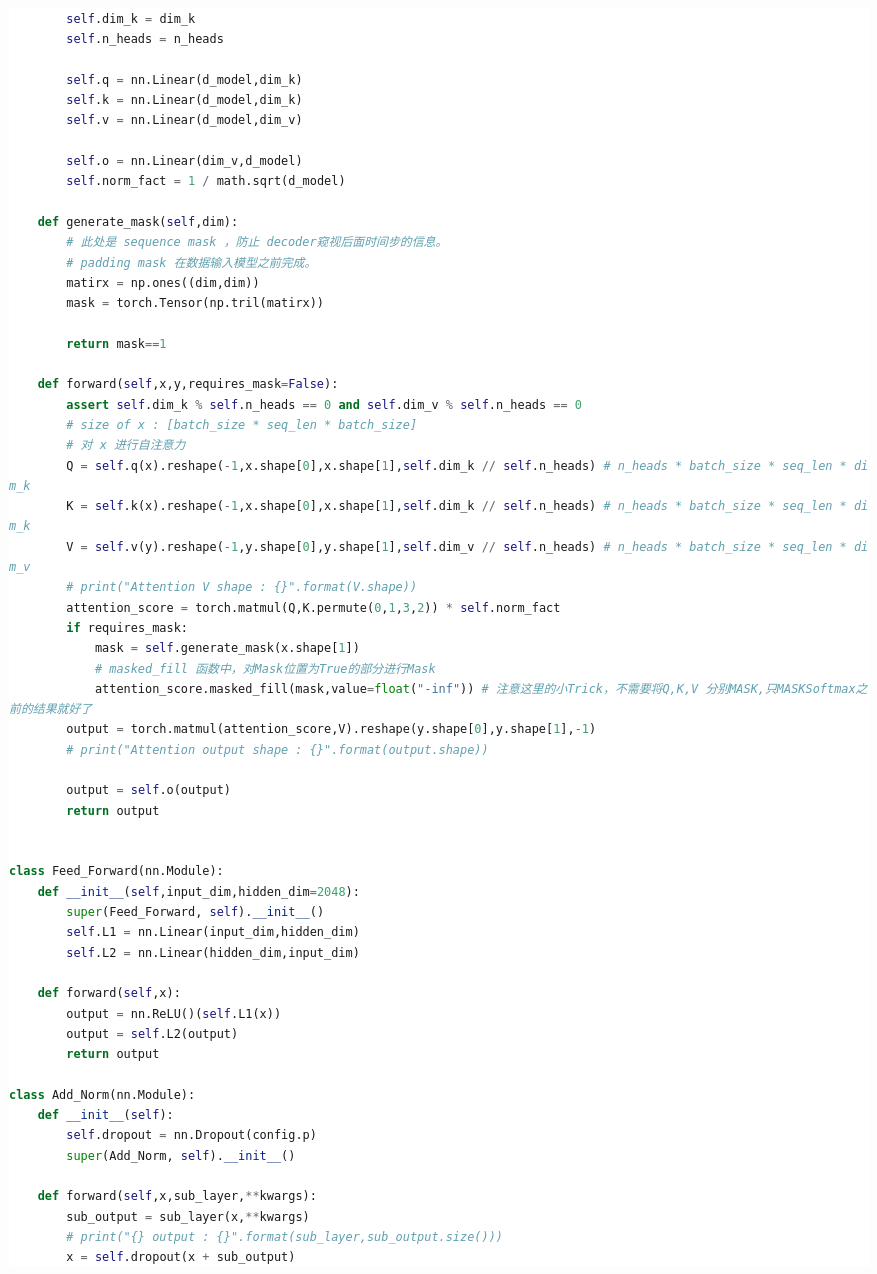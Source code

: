 ```python
        self.dim_k = dim_k
        self.n_heads = n_heads

        self.q = nn.Linear(d_model,dim_k)
        self.k = nn.Linear(d_model,dim_k)
        self.v = nn.Linear(d_model,dim_v)

        self.o = nn.Linear(dim_v,d_model)
        self.norm_fact = 1 / math.sqrt(d_model)

    def generate_mask(self,dim):
        # 此处是 sequence mask ，防止 decoder窥视后面时间步的信息。
        # padding mask 在数据输入模型之前完成。
        matirx = np.ones((dim,dim))
        mask = torch.Tensor(np.tril(matirx))

        return mask==1

    def forward(self,x,y,requires_mask=False):
        assert self.dim_k % self.n_heads == 0 and self.dim_v % self.n_heads == 0
        # size of x : [batch_size * seq_len * batch_size]
        # 对 x 进行自注意力
        Q = self.q(x).reshape(-1,x.shape[0],x.shape[1],self.dim_k // self.n_heads) # n_heads * batch_size * seq_len * dim_k
        K = self.k(x).reshape(-1,x.shape[0],x.shape[1],self.dim_k // self.n_heads) # n_heads * batch_size * seq_len * dim_k
        V = self.v(y).reshape(-1,y.shape[0],y.shape[1],self.dim_v // self.n_heads) # n_heads * batch_size * seq_len * dim_v
        # print("Attention V shape : {}".format(V.shape))
        attention_score = torch.matmul(Q,K.permute(0,1,3,2)) * self.norm_fact
        if requires_mask:
            mask = self.generate_mask(x.shape[1])
            # masked_fill 函数中，对Mask位置为True的部分进行Mask
            attention_score.masked_fill(mask,value=float("-inf")) # 注意这里的小Trick，不需要将Q,K,V 分别MASK,只MASKSoftmax之前的结果就好了
        output = torch.matmul(attention_score,V).reshape(y.shape[0],y.shape[1],-1)
        # print("Attention output shape : {}".format(output.shape))

        output = self.o(output)
        return output


class Feed_Forward(nn.Module):
    def __init__(self,input_dim,hidden_dim=2048):
        super(Feed_Forward, self).__init__()
        self.L1 = nn.Linear(input_dim,hidden_dim)
        self.L2 = nn.Linear(hidden_dim,input_dim)

    def forward(self,x):
        output = nn.ReLU()(self.L1(x))
        output = self.L2(output)
        return output

class Add_Norm(nn.Module):
    def __init__(self):
        self.dropout = nn.Dropout(config.p)
        super(Add_Norm, self).__init__()

    def forward(self,x,sub_layer,**kwargs):
        sub_output = sub_layer(x,**kwargs)
        # print("{} output : {}".format(sub_layer,sub_output.size()))
        x = self.dropout(x + sub_output)

```